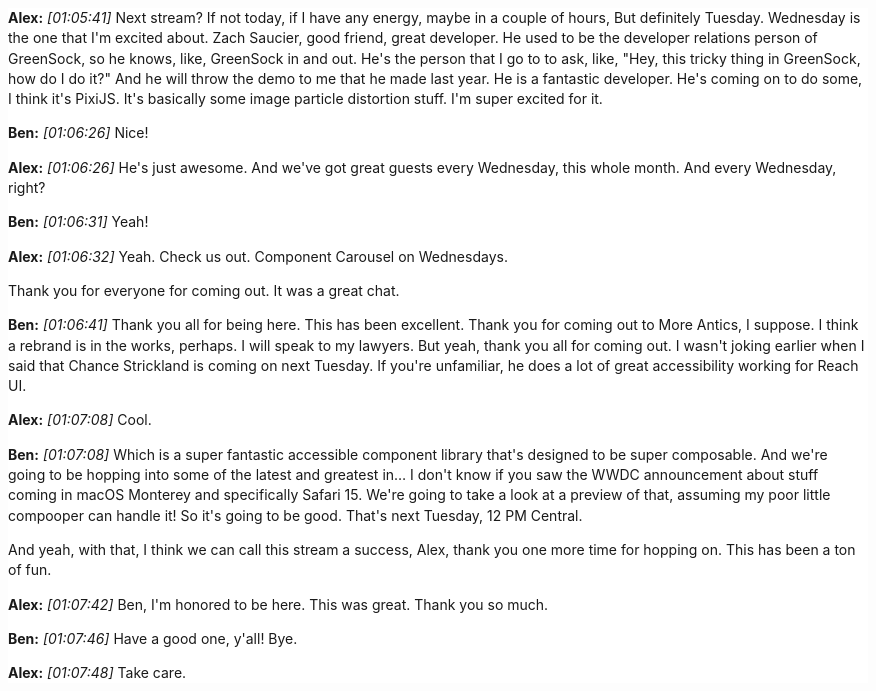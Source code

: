 **Alex:** <i class="timecode">[01:05:41]</i> Next stream? If not today, if I have any energy, maybe in a couple of hours, But definitely Tuesday. Wednesday is the one that I'm excited about. Zach Saucier, good friend, great developer. He used to be the developer relations person of GreenSock, so he knows, like, GreenSock in and out. He's the person that I go to to ask, like, "Hey, this tricky thing in GreenSock, how do I do it?" And he will throw the demo to me that he made last year. He is a fantastic developer. He's coming on to do some, I think it's PixiJS. It's basically some image particle distortion stuff. I'm super excited for it.

**Ben:** <i class="timecode">[01:06:26]</i> Nice!

**Alex:** <i class="timecode">[01:06:26]</i> He's just awesome. And we've got great guests every Wednesday, this whole month. And every Wednesday, right?

**Ben:** <i class="timecode">[01:06:31]</i> Yeah!

**Alex:** <i class="timecode">[01:06:32]</i> Yeah. Check us out. Component Carousel on Wednesdays.

Thank you for everyone for coming out. It was a great chat. 

**Ben:** <i class="timecode">[01:06:41]</i> Thank you all for being here. This has been excellent. Thank you for coming out to More Antics, I suppose. I think a rebrand is in the works, perhaps. I will speak to my lawyers. But yeah, thank you all for coming out. I wasn't joking earlier when I said that Chance Strickland is coming on next Tuesday. If you're unfamiliar, he does a lot of great accessibility working for Reach UI.

**Alex:** <i class="timecode">[01:07:08]</i> Cool.

**Ben:** <i class="timecode">[01:07:08]</i> Which is a super fantastic accessible component library that's designed to be super composable. And we're going to be hopping into some of the latest and greatest in… I don't know if you saw the WWDC announcement about stuff coming in macOS Monterey and specifically Safari 15. We're going to take a look at a preview of that, assuming my poor little compooper can handle it! So it's going to be good. That's next Tuesday, 12 PM Central.

And yeah, with that, I think we can call this stream a success, Alex, thank you one more time for hopping on. This has been a ton of fun. 

**Alex:** <i class="timecode">[01:07:42]</i> Ben, I'm honored to be here. This was great. Thank you so much. 

**Ben:** <i class="timecode">[01:07:46]</i> Have a good one, y'all! Bye. 

**Alex:** <i class="timecode">[01:07:48]</i> Take care.